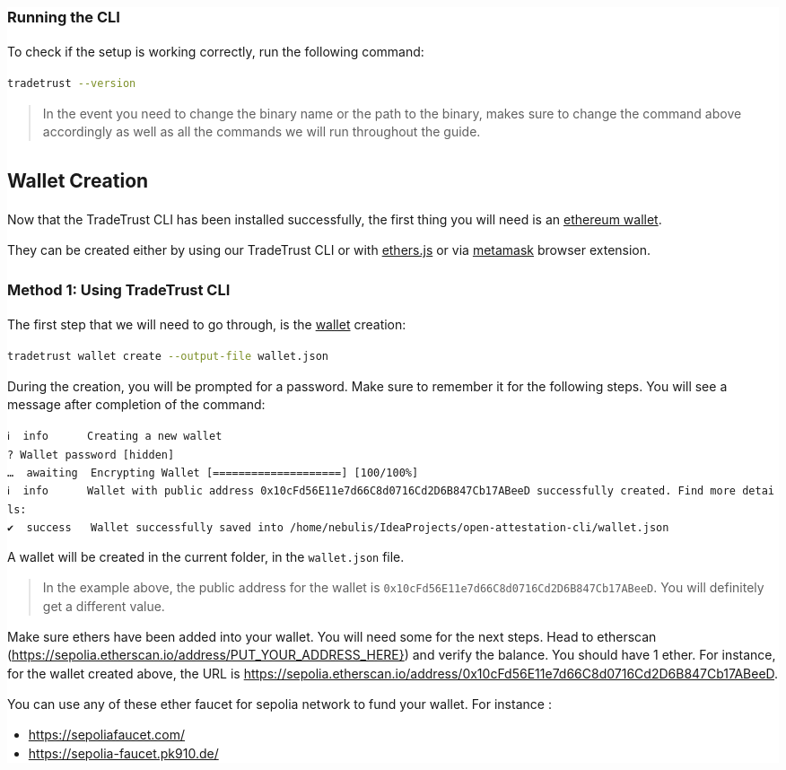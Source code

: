 
### Running the CLI

To check if the setup is working correctly, run the following command:

```bash
tradetrust --version
```

> In the event you need to change the binary name or the path to the binary, makes sure to change the command above accordingly as well as all the commands we will run throughout the guide.

## Wallet Creation

Now that the TradeTrust CLI has been installed successfully, the first thing you will need is an [ethereum wallet](https://ethereum.org/en/wallets/).

They can be created either by using our TradeTrust CLI or with [ethers.js](https://docs.ethers.org/v5/api/signer/#Wallet) or via [metamask](https://support.metamask.io/hc/en-us/articles/360059952212-MetaMask-is-a-self-custodial-wallet) browser extension.

### Method 1: Using TradeTrust CLI

The first step that we will need to go through, is the [wallet](/docs/topics/appendix/glossary#wallet) creation:

```bash
tradetrust wallet create --output-file wallet.json
```

During the creation, you will be prompted for a password. Make sure to remember it for the following steps. You will see a message after completion of the command:

```text
ℹ  info      Creating a new wallet
? Wallet password [hidden]
…  awaiting  Encrypting Wallet [====================] [100/100%]
ℹ  info      Wallet with public address 0x10cFd56E11e7d66C8d0716Cd2D6B847Cb17ABeeD successfully created. Find more details:
✔  success   Wallet successfully saved into /home/nebulis/IdeaProjects/open-attestation-cli/wallet.json
```

A wallet will be created in the current folder, in the `wallet.json` file.

> In the example above, the public address for the wallet is `0x10cFd56E11e7d66C8d0716Cd2D6B847Cb17ABeeD`. You will definitely get a different value.

Make sure ethers have been added into your wallet. You will need some for the next steps. Head to etherscan (https://sepolia.etherscan.io/address/PUT_YOUR_ADDRESS_HERE}) and verify the balance. You should have 1 ether. For instance, for the wallet created above, the URL is https://sepolia.etherscan.io/address/0x10cFd56E11e7d66C8d0716Cd2D6B847Cb17ABeeD.

You can use any of these ether faucet for sepolia network to fund your wallet. For instance :

- https://sepoliafaucet.com/
- https://sepolia-faucet.pk910.de/
